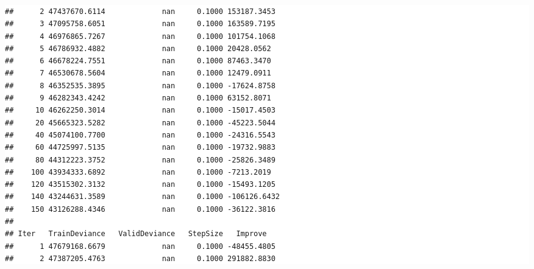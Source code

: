     ##      2 47437670.6114             nan     0.1000 153187.3453
    ##      3 47095758.6051             nan     0.1000 163589.7195
    ##      4 46976865.7267             nan     0.1000 101754.1068
    ##      5 46786932.4882             nan     0.1000 20428.0562
    ##      6 46678224.7551             nan     0.1000 87463.3470
    ##      7 46530678.5604             nan     0.1000 12479.0911
    ##      8 46352535.3895             nan     0.1000 -17624.8758
    ##      9 46282343.4242             nan     0.1000 63152.8071
    ##     10 46262250.3014             nan     0.1000 -15017.4503
    ##     20 45665323.5282             nan     0.1000 -45223.5044
    ##     40 45074100.7700             nan     0.1000 -24316.5543
    ##     60 44725997.5135             nan     0.1000 -19732.9883
    ##     80 44312223.3752             nan     0.1000 -25826.3489
    ##    100 43934333.6892             nan     0.1000 -7213.2019
    ##    120 43515302.3132             nan     0.1000 -15493.1205
    ##    140 43244631.3589             nan     0.1000 -106126.6432
    ##    150 43126288.4346             nan     0.1000 -36122.3816
    ## 
    ## Iter   TrainDeviance   ValidDeviance   StepSize   Improve
    ##      1 47679168.6679             nan     0.1000 -48455.4805
    ##      2 47387205.4763             nan     0.1000 291882.8830